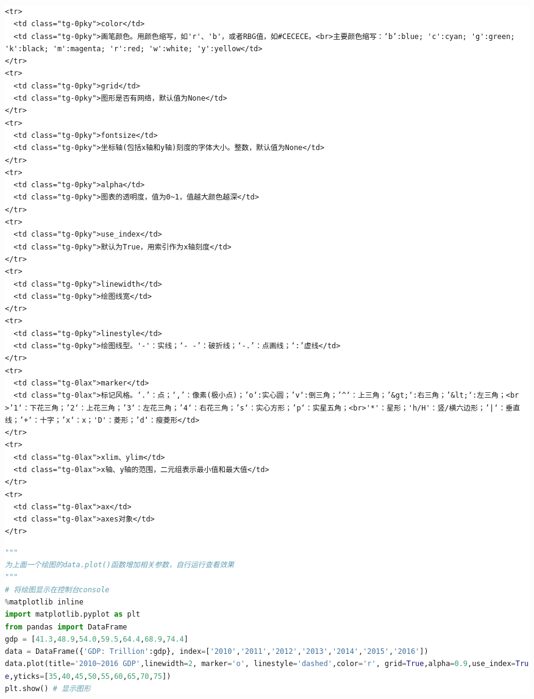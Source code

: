     <tr>
      <td class="tg-0pky">color</td>
      <td class="tg-0pky">画笔颜色。用颜色缩写，如'r'、'b'，或者RBG值，如#CECECE。<br>主要颜色缩写：‘b’:blue; 'c':cyan; 'g':green; 'k':black; 'm':magenta; 'r':red; 'w':white; 'y':yellow</td>
    </tr>
    <tr>
      <td class="tg-0pky">grid</td>
      <td class="tg-0pky">图形是否有网络，默认值为None</td>
    </tr>
    <tr>
      <td class="tg-0pky">fontsize</td>
      <td class="tg-0pky">坐标轴(包括x轴和y轴)刻度的字体大小。整数，默认值为None</td>
    </tr>
    <tr>
      <td class="tg-0pky">alpha</td>
      <td class="tg-0pky">图表的透明度，值为0~1，值越大颜色越深</td>
    </tr>
    <tr>
      <td class="tg-0pky">use_index</td>
      <td class="tg-0pky">默认为True，用索引作为x轴刻度</td>
    </tr>
    <tr>
      <td class="tg-0pky">linewidth</td>
      <td class="tg-0pky">绘图线宽</td>
    </tr>
    <tr>
      <td class="tg-0pky">linestyle</td>
      <td class="tg-0pky">绘图线型。'-'：实线；‘- -’：破折线；‘-.’：点画线；‘:’虚线</td>
    </tr>
    <tr>
      <td class="tg-0lax">marker</td>
      <td class="tg-0lax">标记风格。‘.’：点；‘,’：像素(极小点)；’o‘:实心圆；’v‘:倒三角；’^‘：上三角；’&gt;‘:右三角；’&lt;‘:左三角；<br>’1‘：下花三角；’2‘：上花三角；’3‘：左花三角；’4‘：右花三角；’s‘：实心方形；’p‘：实星五角；<br>'*'：星形；'h/H'：竖/横六边形；’|‘：垂直线；’+‘：十字；’x‘：x；'D'：菱形；’d‘：瘦菱形</td>
    </tr>
    <tr>
      <td class="tg-0lax">xlim、ylim</td>
      <td class="tg-0lax">x轴、y轴的范围，二元组表示最小值和最大值</td>
    </tr>
    <tr>
      <td class="tg-0lax">ax</td>
      <td class="tg-0lax">axes对象</td>
    </tr>
  </table>

  </escape>

  ```python
  """
  为上面一个绘图的data.plot()函数增加相关参数，自行运行查看效果
  """
  # 将绘图显示在控制台console
  %matplotlib inline
  import matplotlib.pyplot as plt
  from pandas import DataFrame
  gdp = [41.3,48.9,54.0,59.5,64.4,68.9,74.4]
  data = DataFrame({'GDP: Trillion':gdp}, index=['2010','2011','2012','2013','2014','2015','2016'])
  data.plot(title='2010~2016 GDP',linewidth=2, marker='o', linestyle='dashed',color='r', grid=True,alpha=0.9,use_index=True,yticks=[35,40,45,50,55,60,65,70,75])
  plt.show() # 显示图形
  ```
